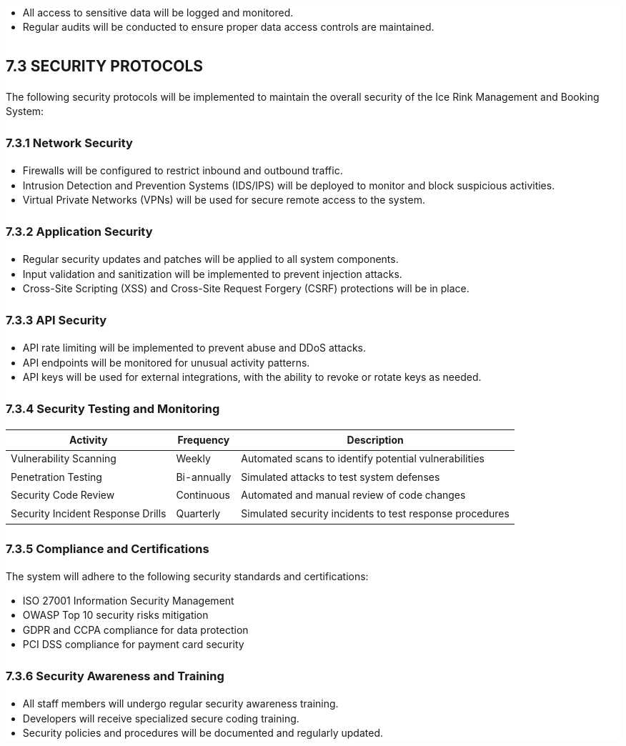 - All access to sensitive data will be logged and monitored.
- Regular audits will be conducted to ensure proper data access controls are maintained.

## 7.3 SECURITY PROTOCOLS

The following security protocols will be implemented to maintain the overall security of the Ice Rink Management and Booking System:

### 7.3.1 Network Security

- Firewalls will be configured to restrict inbound and outbound traffic.
- Intrusion Detection and Prevention Systems (IDS/IPS) will be deployed to monitor and block suspicious activities.
- Virtual Private Networks (VPNs) will be used for secure remote access to the system.

### 7.3.2 Application Security

- Regular security updates and patches will be applied to all system components.
- Input validation and sanitization will be implemented to prevent injection attacks.
- Cross-Site Scripting (XSS) and Cross-Site Request Forgery (CSRF) protections will be in place.

### 7.3.3 API Security

- API rate limiting will be implemented to prevent abuse and DDoS attacks.
- API endpoints will be monitored for unusual activity patterns.
- API keys will be used for external integrations, with the ability to revoke or rotate keys as needed.

### 7.3.4 Security Testing and Monitoring

| Activity | Frequency | Description |
|----------|-----------|-------------|
| Vulnerability Scanning | Weekly | Automated scans to identify potential vulnerabilities |
| Penetration Testing | Bi-annually | Simulated attacks to test system defenses |
| Security Code Review | Continuous | Automated and manual review of code changes |
| Security Incident Response Drills | Quarterly | Simulated security incidents to test response procedures |

### 7.3.5 Compliance and Certifications

The system will adhere to the following security standards and certifications:

- ISO 27001 Information Security Management
- OWASP Top 10 security risks mitigation
- GDPR and CCPA compliance for data protection
- PCI DSS compliance for payment card security

### 7.3.6 Security Awareness and Training

- All staff members will undergo regular security awareness training.
- Developers will receive specialized secure coding training.
- Security policies and procedures will be documented and regularly updated.
